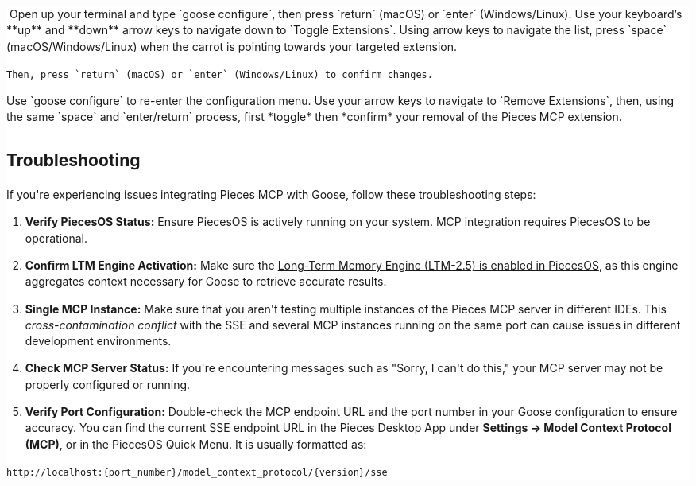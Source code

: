 <Image src="https://storage.googleapis.com/hashnode_product_documentation_assets/mcp_documentation/goose_mcp/remove_mcp_server.gif" alt="" align="center" fullwidth="true" />

<Steps>
  <Step title="Enter the Configuration Settings">
    Open up your terminal and type `goose configure`, then press `return` (macOS) or `enter` (Windows/Linux).
  </Step>

  <Step title="Extension Toggling">
    Use your keyboard’s **up** and **down** arrow keys to navigate down to `Toggle Extensions`.
  </Step>

  <Step title="Un-Toggle your Pieces MCP Server">
    Using arrow keys to navigate the list, press `space` (macOS/Windows/Linux) when the carrot is pointing towards your targeted extension.

    Then, press `return` (macOS) or `enter` (Windows/Linux) to confirm changes.
  </Step>

  <Step title="Re-enter the Configuration Settings">
    Use `goose configure` to re-enter the configuration menu.
  </Step>

  <Step title="Removing Extensions">
    Use your arrow keys to navigate to `Remove Extensions`, then, using the same `space` and `enter/return` process, first *toggle* then *confirm* your removal of the Pieces MCP extension.
  </Step>
</Steps>

## Troubleshooting

If you're experiencing issues integrating Pieces MCP with Goose, follow these troubleshooting steps:

1. **Verify PiecesOS Status:** Ensure [PiecesOS is actively running](/products/core-dependencies/pieces-os) on your system. MCP integration requires PiecesOS to be operational.

2. **Confirm LTM Engine Activation:** Make sure the [Long-Term Memory Engine (LTM-2.5) is enabled in PiecesOS](/products/core-dependencies/pieces-os/quick-menu#ltm-2-engine), as this engine aggregates context necessary for Goose to retrieve accurate results.

3. **Single MCP Instance:** Make sure that you aren't testing multiple instances of the Pieces MCP server in different IDEs. This *cross-contamination conflict* with the SSE and several MCP instances running on the same port can cause issues in different development environments.

4. **Check MCP Server Status:** If you're encountering messages such as "Sorry, I can't do this," your MCP server may not be properly configured or running.

5. **Verify Port Configuration:** Double-check the MCP endpoint URL and the port number in your Goose configuration to ensure accuracy. You can find the current SSE endpoint URL in the Pieces Desktop App under **Settings → Model Context Protocol (MCP)**, or in the PiecesOS Quick Menu. It is usually formatted as:

```plaintext
http://localhost:{port_number}/model_context_protocol/{version}/sse
```

